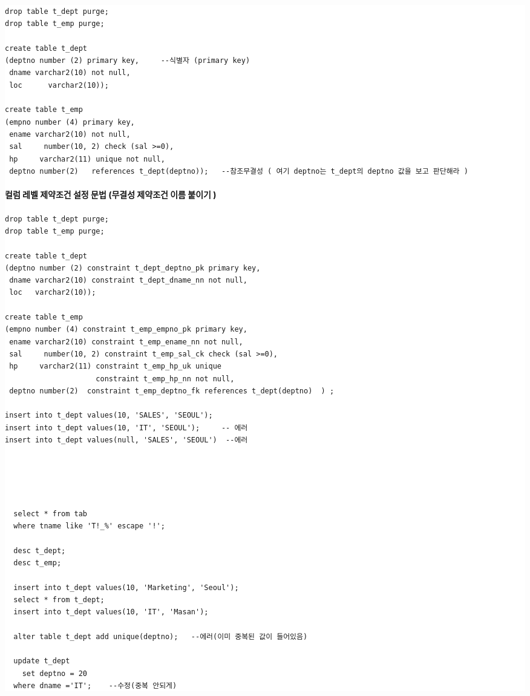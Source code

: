 


    drop table t_dept purge;
    drop table t_emp purge;
    
    create table t_dept
    (deptno number (2) primary key,     --식별자 (primary key) 
     dname varchar2(10) not null, 
     loc      varchar2(10));
    
    create table t_emp
    (empno number (4) primary key, 
     ename varchar2(10) not null, 
     sal     number(10, 2) check (sal >=0),
     hp     varchar2(11) unique not null,
     deptno number(2)   references t_dept(deptno));   --참조무결성 ( 여기 deptno는 t_dept의 deptno 값을 보고 판단해라 )
     


#### 컬럼 레벨 제약조건 설정 문법 (무결성 제약조건 이름 붙이기 )
    
    drop table t_dept purge;
    drop table t_emp purge;
    
    create table t_dept
    (deptno number (2) constraint t_dept_deptno_pk primary key,       
     dname varchar2(10) constraint t_dept_dname_nn not null, 
     loc   varchar2(10));
    
    create table t_emp
    (empno number (4) constraint t_emp_empno_pk primary key, 
     ename varchar2(10) constraint t_emp_ename_nn not null, 
     sal     number(10, 2) constraint t_emp_sal_ck check (sal >=0),
     hp     varchar2(11) constraint t_emp_hp_uk unique 
                         constraint t_emp_hp_nn not null,
     deptno number(2)  constraint t_emp_deptno_fk references t_dept(deptno)  ) ;
                                                          
    insert into t_dept values(10, 'SALES', 'SEOUL');
    insert into t_dept values(10, 'IT', 'SEOUL');     -- 에러
    insert into t_dept values(null, 'SALES', 'SEOUL')  --에러
    
           
       
       
       
      select * from tab
      where tname like 'T!_%' escape '!';
    
      desc t_dept;
      desc t_emp;
    
      insert into t_dept values(10, 'Marketing', 'Seoul');
      select * from t_dept;
      insert into t_dept values(10, 'IT', 'Masan');
    
      alter table t_dept add unique(deptno);   --에러(이미 중복된 값이 들어있음)
    
      update t_dept
        set deptno = 20
      where dname ='IT';    --수정(중복 안되게)
    